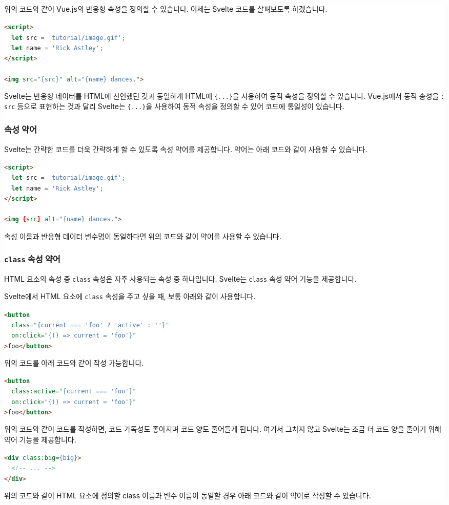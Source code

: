 위의 코드와 같이 Vue.js의 반응형 속성을 정의할 수 있습니다. 이제는 Svelte 코드를 살펴보도록 하겠습니다.

```html
<script>
  let src = 'tutorial/image.gif';
  let name = 'Rick Astley';
</script>

<img src="{src}" alt="{name} dances.">
```

Svelte는 반응형 데이터를 HTML에 선언했던 것과 동일하게 HTML에 `{...}`을 사용하여 동적 속성을 정의할 수 있습니다. Vue.js에서 동적 송성을 `:src` 등으로 표현하는 것과 달리 Svelte는 `{...}`을 사용하여 동적 속성을 정의할 수 있어 코드에 통일성이 있습니다.

### 속성 약어
Svelte는 간략한 코드를 더욱 간략하게 할 수 있도록 속성 약어를 제공합니다. 약어는 아래 코드와 같이 사용할 수 있습니다.

```html
<script>
  let src = 'tutorial/image.gif';
  let name = 'Rick Astley';
</script>

<img {src} alt="{name} dances.">
```

속성 이름과 반응형 데이터 변수명이 동일하다면 위의 코드와 같이 약어를 사용할 수 있습니다.

### `class` 속성 약어
HTML 요소의 속성 중 `class` 속성은 자주 사용되는 속성 중 하나입니다. Svelte는 `class` 속성 약어 기능을 제공합니다.

Svelte에서 HTML 요소에 `class` 속성을 주고 싶을 때, 보통 아래와 같이 사용합니다.

```html
<button
  class="{current === 'foo' ? 'active' : ''}"
  on:click="{() => current = 'foo'}"
>foo</button>
```

위의 코드를 아래 코드와 같이 작성 가능합니다.

```html
<button
  class:active="{current === 'foo'}"
  on:click="{() => current = 'foo'}"
>foo</button>
```

위의 코드와 같이 코드를 작성하면, 코드 가독성도 좋아지며 코드 양도 줄어들게 됩니다. 여기서 그치지 않고 Svelte는 조금 더 코드 양을 줄이기 위해 약어 기능을 제공합니다.

```html
<div class:big={big}>
  <!-- ... -->
</div>
```

위의 코드와 같이 HTML 요소에 정의할 class 이름과 변수 이름이 동일할 경우 아래 코드와 같이 약어로 작성할 수 있습니다.
